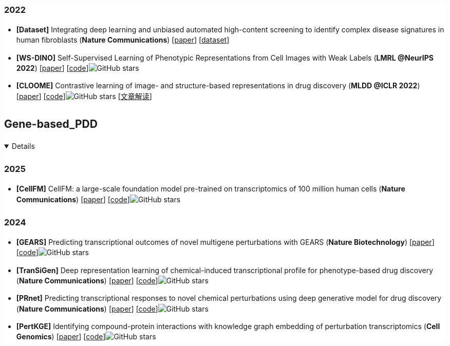 ### 2022

- <a name=""></a> **[Dataset]** Integrating deep learning and unbiased automated high-content screening to identify complex disease signatures in human fibroblasts (**Nature Communications**) [[paper](https://www.nature.com/articles/s41467-022-28423-4)] [[dataset](https://nyscf.org/open-source/nyscf-adpd/)]

- <a name=""></a> **[WS-DINO]** Self-Supervised Learning of Phenotypic Representations from Cell Images with Weak Labels (**LMRL @NeurIPS 2022**) [[paper](https://arxiv.org/abs/2209.07819)] [[code](https://github.com/crosszamirski/WS-DINO/)]![GitHub stars](https://img.shields.io/github/stars/crosszamirski/WS-DINO.svg?logo=github&label=Stars)

- <a name=""></a> **[CLOOME]** Contrastive learning of image- and structure-based representations in drug discovery (**MLDD @ICLR 2022**) [[paper](https://openreview.net/pdf?id=OdXKRtg1OG)] [[code](https://github.com/ml-jku/cloome)]![GitHub stars](https://img.shields.io/github/stars/ml-jku/cloome.svg?logo=github&label=Stars) [[文章解读](https://zhuanlan.zhihu.com/p/524470856)] 

</details>

## Gene-based_PDD
<details open>
<summary>Details</summary>

### 2025

- <a name=""></a>**[CellFM]** CellFM: a large-scale foundation model pre-trained on transcriptomics of 100 million human cells (**Nature Communications**) [[paper](https://www.nature.com/articles/s41467-025-59926-5)] [[code](https://github.com/biomed-AI/CellFM)]![GitHub stars](https://img.shields.io/github/stars/biomed-AI/CellFM.svg?logo=github&label=Stars)


### 2024

- <a name=""></a>**[GEARS]** Predicting transcriptional outcomes of novel multigene perturbations with GEARS (**Nature Biotechnology**) [[paper](https://www.nature.com/articles/s41587-023-01905-6)] [[code](https://github.com/snap-stanford/GEARS)]![GitHub stars](https://img.shields.io/github/stars/snap-stanford/GEARS.svg?logo=github&label=Stars)
 
- <a name=""></a>**[TranSiGen]** Deep representation learning of chemical-induced transcriptional profile for phenotype-based drug discovery (**Nature Communications**) [[paper](https://www.nature.com/articles/s41467-024-49620-3)] [[code](https://github.com/myzhengSIMM/TranSiGen)]![GitHub stars](https://img.shields.io/github/stars/myzhengSIMM/TranSiGen.svg?logo=github&label=Stars)

- <a name=""></a>**[PRnet]** Predicting transcriptional responses to novel chemical perturbations using deep generative model for drug discovery (**Nature Communications**) [[paper](https://www.nature.com/articles/s41467-024-53457-1)] [[code](https://github.com/Perturbation-Response-Prediction/PRnet)]![GitHub stars](https://img.shields.io/github/stars/Perturbation-Response-Prediction/PRnet.svg?logo=github&label=Stars)

- <a name=""></a>**[PertKGE]** Identifying compound-protein interactions with knowledge graph embedding of perturbation transcriptomics (**Cell Genomics**) [[paper](https://www.sciencedirect.com/science/article/pii/S2666979X24002660?via%3Dihub#sec4)] [[code](https://github.com/myzhengSIMM/PertKGE)]![GitHub stars](https://img.shields.io/github/stars/myzhengSIMM/PertKGE.svg?logo=github&label=Stars)
